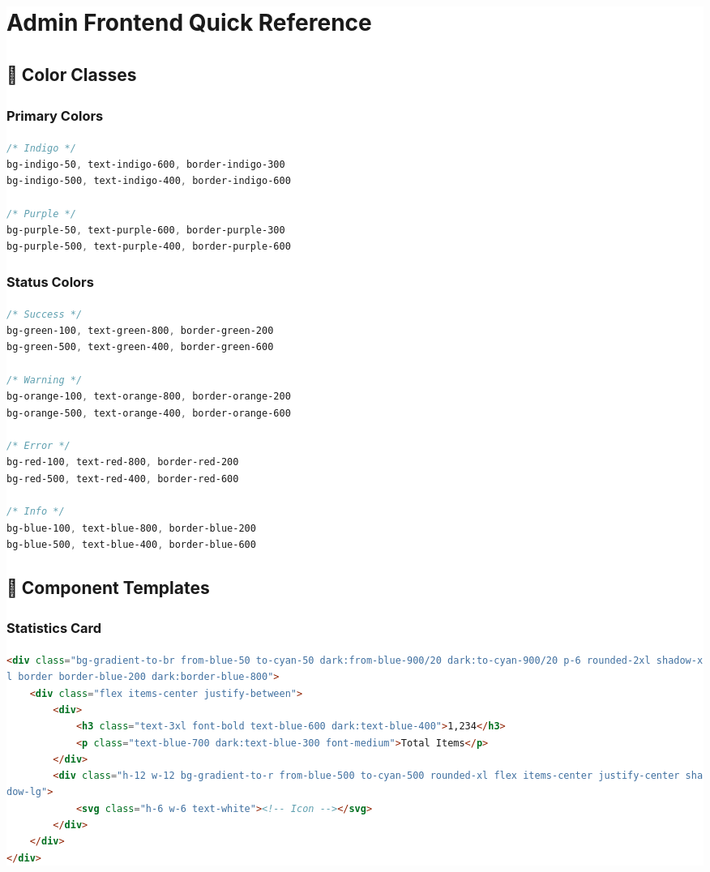 # Admin Frontend Quick Reference

## 🎨 Color Classes

### Primary Colors
```css
/* Indigo */
bg-indigo-50, text-indigo-600, border-indigo-300
bg-indigo-500, text-indigo-400, border-indigo-600

/* Purple */
bg-purple-50, text-purple-600, border-purple-300
bg-purple-500, text-purple-400, border-purple-600
```

### Status Colors
```css
/* Success */
bg-green-100, text-green-800, border-green-200
bg-green-500, text-green-400, border-green-600

/* Warning */
bg-orange-100, text-orange-800, border-orange-200
bg-orange-500, text-orange-400, border-orange-600

/* Error */
bg-red-100, text-red-800, border-red-200
bg-red-500, text-red-400, border-red-600

/* Info */
bg-blue-100, text-blue-800, border-blue-200
bg-blue-500, text-blue-400, border-blue-600
```

## 🧩 Component Templates

### Statistics Card
```html
<div class="bg-gradient-to-br from-blue-50 to-cyan-50 dark:from-blue-900/20 dark:to-cyan-900/20 p-6 rounded-2xl shadow-xl border border-blue-200 dark:border-blue-800">
    <div class="flex items-center justify-between">
        <div>
            <h3 class="text-3xl font-bold text-blue-600 dark:text-blue-400">1,234</h3>
            <p class="text-blue-700 dark:text-blue-300 font-medium">Total Items</p>
        </div>
        <div class="h-12 w-12 bg-gradient-to-r from-blue-500 to-cyan-500 rounded-xl flex items-center justify-center shadow-lg">
            <svg class="h-6 w-6 text-white"><!-- Icon --></svg>
        </div>
    </div>
</div>
```
